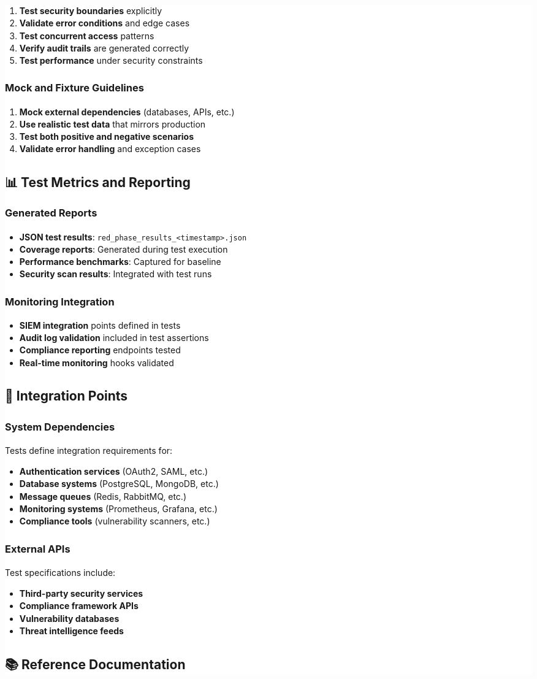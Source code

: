 1. **Test security boundaries** explicitly
2. **Validate error conditions** and edge cases
3. **Test concurrent access** patterns
4. **Verify audit trails** are generated correctly
5. **Test performance** under security constraints

### Mock and Fixture Guidelines

1. **Mock external dependencies** (databases, APIs, etc.)
2. **Use realistic test data** that mirrors production
3. **Test both positive and negative scenarios**
4. **Validate error handling** and exception cases

## 📊 Test Metrics and Reporting

### Generated Reports

- **JSON test results**: `red_phase_results_<timestamp>.json`
- **Coverage reports**: Generated during test execution
- **Performance benchmarks**: Captured for baseline
- **Security scan results**: Integrated with test runs

### Monitoring Integration

- **SIEM integration** points defined in tests
- **Audit log validation** included in test assertions
- **Compliance reporting** endpoints tested
- **Real-time monitoring** hooks validated

## 🔗 Integration Points

### System Dependencies

Tests define integration requirements for:

- **Authentication services** (OAuth2, SAML, etc.)
- **Database systems** (PostgreSQL, MongoDB, etc.) 
- **Message queues** (Redis, RabbitMQ, etc.)
- **Monitoring systems** (Prometheus, Grafana, etc.)
- **Compliance tools** (vulnerability scanners, etc.)

### External APIs

Test specifications include:

- **Third-party security services**
- **Compliance framework APIs**
- **Vulnerability databases**
- **Threat intelligence feeds**

## 📚 Reference Documentation
